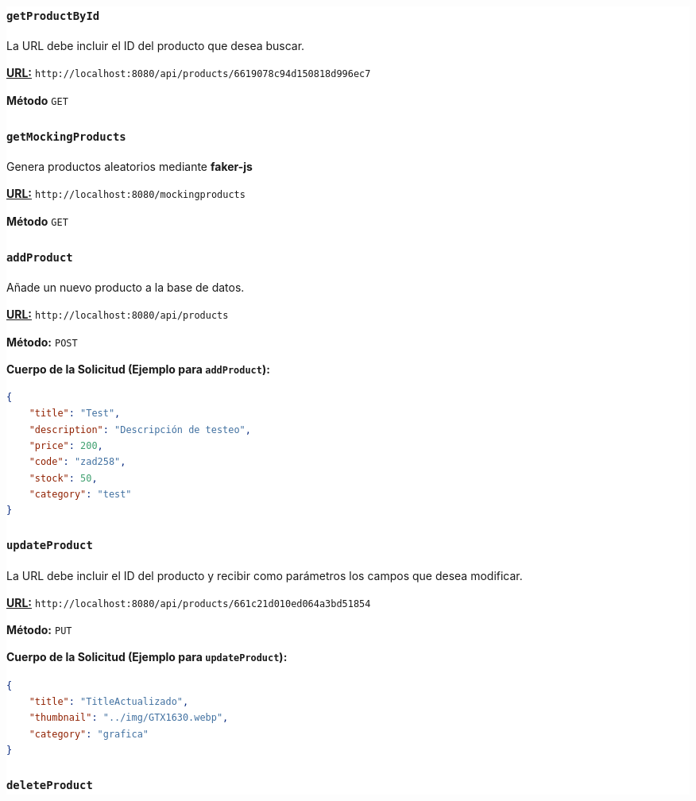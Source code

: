 ### `getProductById`

La URL debe incluir el ID del producto que desea buscar.

[**URL:**](http://localhost:8080/api/products/6619078c94d150818d996ec7) `http://localhost:8080/api/products/6619078c94d150818d996ec7`

**Método** `GET`

### `getMockingProducts`

Genera productos aleatorios mediante **faker-js**

[**URL:**](http://localhost:8080/mockingproducts) `http://localhost:8080/mockingproducts`

**Método** `GET`

### `addProduct`

Añade un nuevo producto a la base de datos.

[**URL:**](http://localhost:8080/api/products) `http://localhost:8080/api/products`

**Método:** `POST`

**Cuerpo de la Solicitud (Ejemplo para `addProduct`):**
```json
{
    "title": "Test",
    "description": "Descripción de testeo",
    "price": 200,
    "code": "zad258",
    "stock": 50,
    "category": "test"
}
````

### `updateProduct`

La URL debe incluir el ID del producto y recibir como parámetros los campos que desea modificar.

[**URL:**](http://localhost:8080/api/products/661c21d010ed064a3bd51854) `http://localhost:8080/api/products/661c21d010ed064a3bd51854`

**Método:** `PUT`

**Cuerpo de la Solicitud (Ejemplo para `updateProduct`):**
```json
{
    "title": "TitleActualizado",
    "thumbnail": "../img/GTX1630.webp",
    "category": "grafica"
}
````

### `deleteProduct`
